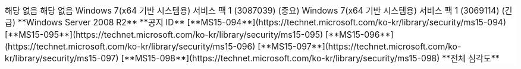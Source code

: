 </td>
<td style="border:1px solid black;">
해당 없음

</td>
<td style="border:1px solid black;">
해당 없음

</td>
<td style="border:1px solid black;">
Windows 7(x64 기반 시스템용) 서비스 팩 1  
(3087039)  
(중요)

</td>
<td style="border:1px solid black;">
Windows 7(x64 기반 시스템용) 서비스 팩 1  
(3069114)  
(긴급)

</td>
</tr>
<tr>
<td style="border:1px solid black;" colspan="6">
**Windows Server 2008 R2**

</td>
</tr>
<tr>
<td style="border:1px solid black;">
**공지 ID**

</td>
<td style="border:1px solid black;">
[**MS15-094**](https://technet.microsoft.com/ko-kr/library/security/ms15-094)

</td>
<td style="border:1px solid black;">
[**MS15-095**](https://technet.microsoft.com/ko-kr/library/security/ms15-095)

</td>
<td style="border:1px solid black;">
[**MS15-096**](https://technet.microsoft.com/ko-kr/library/security/ms15-096)

</td>
<td style="border:1px solid black;">
[**MS15-097**](https://technet.microsoft.com/ko-kr/library/security/ms15-097)

</td>
<td style="border:1px solid black;">
[**MS15-098**](https://technet.microsoft.com/ko-kr/library/security/ms15-098)

</td>
</tr>
<tr>
<td style="border:1px solid black;">
**전체 심각도**
